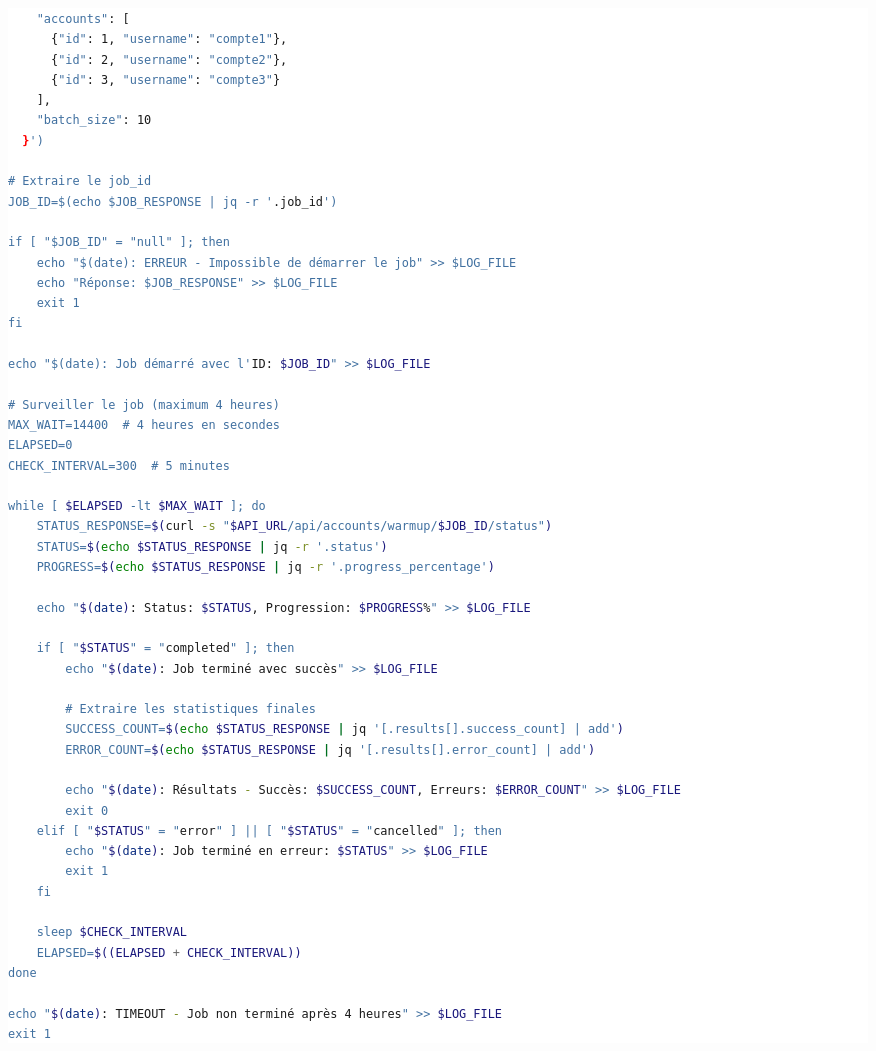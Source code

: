 ```bash
    "accounts": [
      {"id": 1, "username": "compte1"},
      {"id": 2, "username": "compte2"},
      {"id": 3, "username": "compte3"}
    ],
    "batch_size": 10
  }')

# Extraire le job_id
JOB_ID=$(echo $JOB_RESPONSE | jq -r '.job_id')

if [ "$JOB_ID" = "null" ]; then
    echo "$(date): ERREUR - Impossible de démarrer le job" >> $LOG_FILE
    echo "Réponse: $JOB_RESPONSE" >> $LOG_FILE
    exit 1
fi

echo "$(date): Job démarré avec l'ID: $JOB_ID" >> $LOG_FILE

# Surveiller le job (maximum 4 heures)
MAX_WAIT=14400  # 4 heures en secondes
ELAPSED=0
CHECK_INTERVAL=300  # 5 minutes

while [ $ELAPSED -lt $MAX_WAIT ]; do
    STATUS_RESPONSE=$(curl -s "$API_URL/api/accounts/warmup/$JOB_ID/status")
    STATUS=$(echo $STATUS_RESPONSE | jq -r '.status')
    PROGRESS=$(echo $STATUS_RESPONSE | jq -r '.progress_percentage')

    echo "$(date): Status: $STATUS, Progression: $PROGRESS%" >> $LOG_FILE

    if [ "$STATUS" = "completed" ]; then
        echo "$(date): Job terminé avec succès" >> $LOG_FILE

        # Extraire les statistiques finales
        SUCCESS_COUNT=$(echo $STATUS_RESPONSE | jq '[.results[].success_count] | add')
        ERROR_COUNT=$(echo $STATUS_RESPONSE | jq '[.results[].error_count] | add')

        echo "$(date): Résultats - Succès: $SUCCESS_COUNT, Erreurs: $ERROR_COUNT" >> $LOG_FILE
        exit 0
    elif [ "$STATUS" = "error" ] || [ "$STATUS" = "cancelled" ]; then
        echo "$(date): Job terminé en erreur: $STATUS" >> $LOG_FILE
        exit 1
    fi

    sleep $CHECK_INTERVAL
    ELAPSED=$((ELAPSED + CHECK_INTERVAL))
done

echo "$(date): TIMEOUT - Job non terminé après 4 heures" >> $LOG_FILE
exit 1
```
